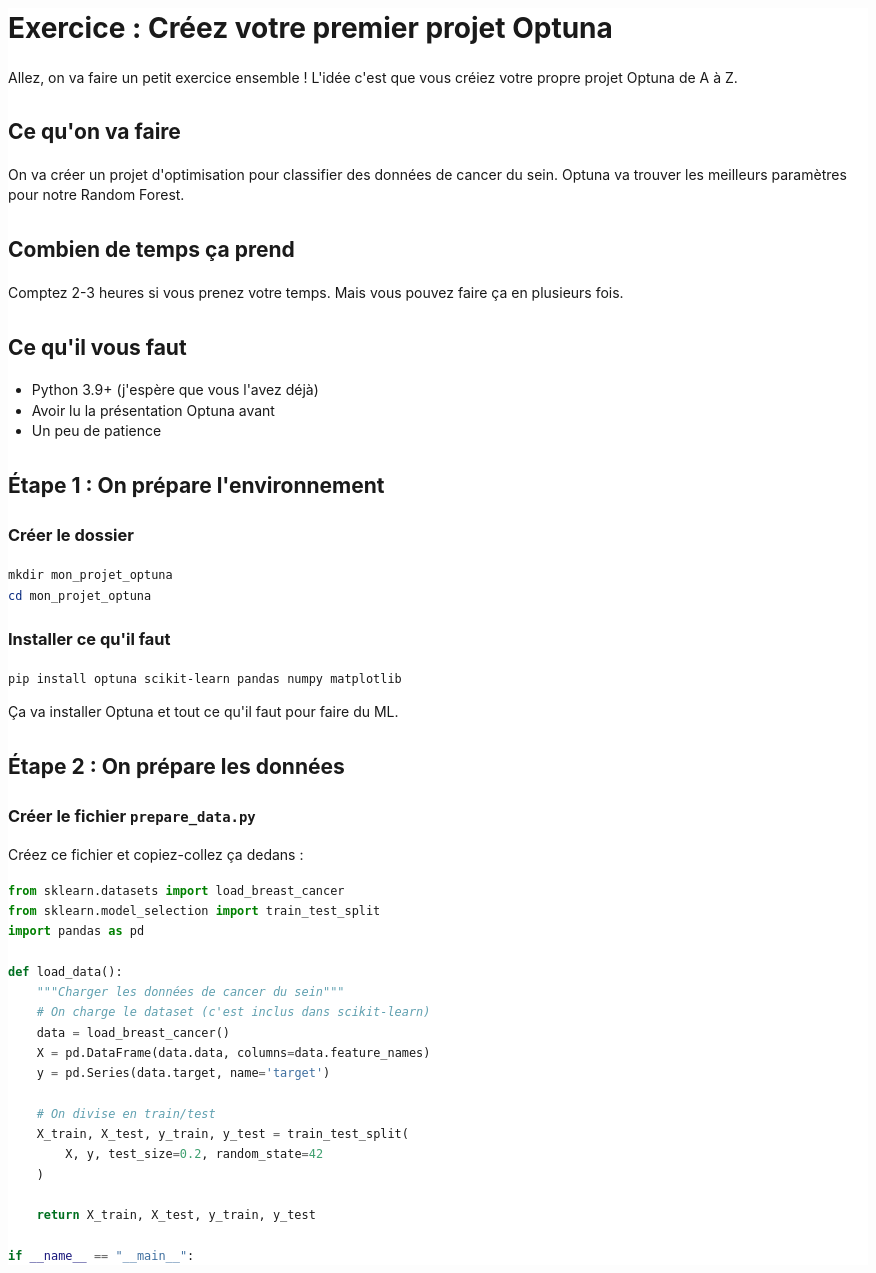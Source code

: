 # Exercice : Créez votre premier projet Optuna

Allez, on va faire un petit exercice ensemble ! L'idée c'est que vous créiez votre propre projet Optuna de A à Z.

## Ce qu'on va faire

On va créer un projet d'optimisation pour classifier des données de cancer du sein. Optuna va trouver les meilleurs paramètres pour notre Random Forest.

## Combien de temps ça prend

Comptez 2-3 heures si vous prenez votre temps. Mais vous pouvez faire ça en plusieurs fois.

## Ce qu'il vous faut

- Python 3.9+ (j'espère que vous l'avez déjà)
- Avoir lu la présentation Optuna avant
- Un peu de patience

## Étape 1 : On prépare l'environnement

### Créer le dossier

```powershell
mkdir mon_projet_optuna
cd mon_projet_optuna
```

### Installer ce qu'il faut

```powershell
pip install optuna scikit-learn pandas numpy matplotlib
```

Ça va installer Optuna et tout ce qu'il faut pour faire du ML.

## Étape 2 : On prépare les données

### Créer le fichier `prepare_data.py`

Créez ce fichier et copiez-collez ça dedans :

```python
from sklearn.datasets import load_breast_cancer
from sklearn.model_selection import train_test_split
import pandas as pd

def load_data():
    """Charger les données de cancer du sein"""
    # On charge le dataset (c'est inclus dans scikit-learn)
    data = load_breast_cancer()
    X = pd.DataFrame(data.data, columns=data.feature_names)
    y = pd.Series(data.target, name='target')

    # On divise en train/test
    X_train, X_test, y_train, y_test = train_test_split(
        X, y, test_size=0.2, random_state=42
    )

    return X_train, X_test, y_train, y_test

if __name__ == "__main__":
```